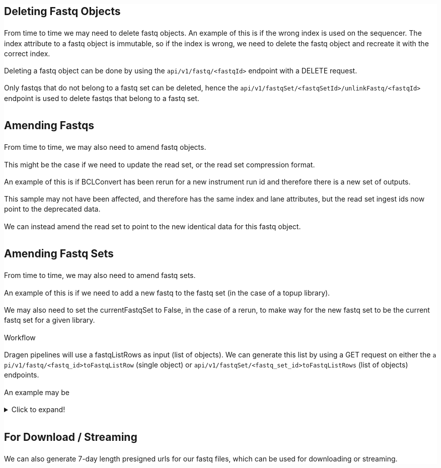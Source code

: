 
Deleting Fastq Objects
--------------------------------------------------------------------------------

From time to time we may need to delete fastq objects.
An example of this is if the wrong index is used on the sequencer.
The index attribute to a fastq object is immutable, so if the index is wrong, we need to delete the fastq object and recreate it with the correct index.

Deleting a fastq object can be done by using the `api/v1/fastq/<fastqId>` endpoint with a DELETE request.

Only fastqs that do not belong to a fastq set can be deleted, hence the `api/v1/fastqSet/<fastqSetId>/unlinkFastq/<fastqId>` endpoint
is used to delete fastqs that belong to a fastq set.

Amending Fastqs
--------------------------------------------------------------------------------

From time to time, we may also need to amend fastq objects.

This might be the case if we need to update the read set, or the read set compression format.

An example of this is if BCLConvert has been rerun for a new instrument run id and therefore there is a new set of outputs.

This sample may not have been affected, and therefore has the same index and lane attributes, but the read set ingest ids now point to the deprecated data.

We can instead amend the read set to point to the new identical data for this fastq object.

Amending Fastq Sets
--------------------------------------------------------------------------------

From time to time, we may also need to amend fastq sets.

An example of this is if we need to add a new fastq to the fastq set (in the case of a topup library).

We may also need to set the currentFastqSet to False, in the case of a rerun, to make way for the new fastq set to be
the current fastq set for a given library.

Workflow

Dragen pipelines will use a fastqListRows as input (list of objects). We can generate this list by using a GET
request on either the `api/v1/fastq/<fastq_id>toFastqListRow` (single object) or `api/v1/fastqSet/<fastq_set_id>toFastqListRows` (list of objects) endpoints.

An example may be

<details><summary>Click to expand!</summary></details>


For Download / Streaming
--------------------------------------------------------------------------------

We can also generate 7-day length presigned urls for our fastq files, which can be used for downloading or streaming.
